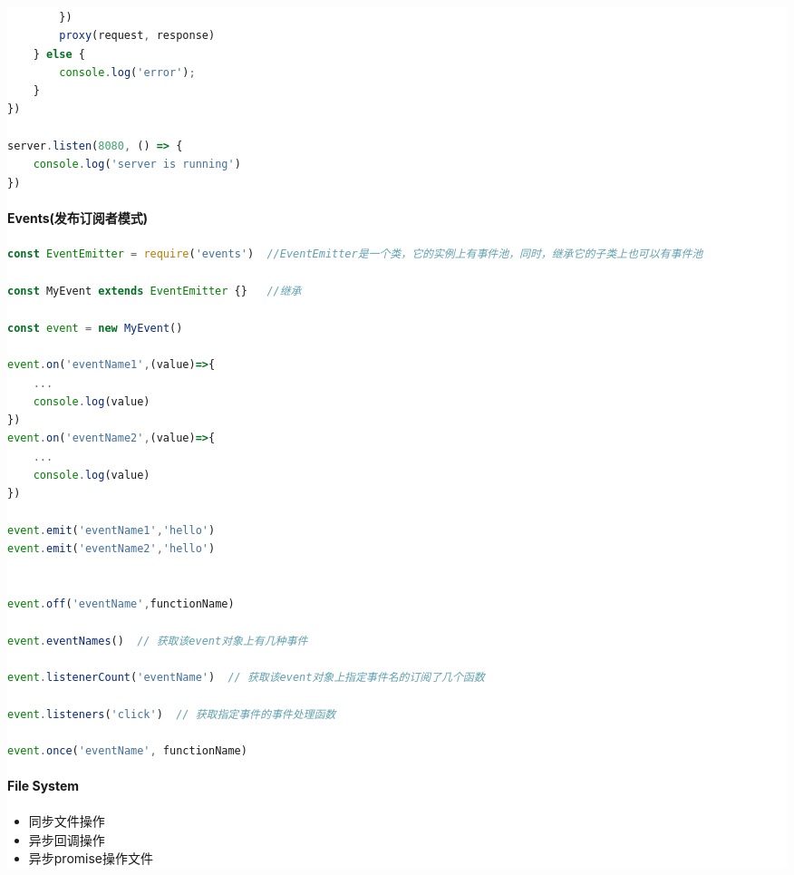 ```js
        })
        proxy(request, response)
    } else {
        console.log('error');
    }
})

server.listen(8080, () => {
    console.log('server is running')
})
```



#### Events(发布订阅者模式)

```js
const EventEmitter = require('events')  //EventEmitter是一个类，它的实例上有事件池，同时，继承它的子类上也可以有事件池

const MyEvent extends EventEmitter {}   //继承

const event = new MyEvent()

event.on('eventName1',(value)=>{
    ...
    console.log(value)
})
event.on('eventName2',(value)=>{
    ...
    console.log(value)
})

event.emit('eventName1','hello')
event.emit('eventName2','hello')


event.off('eventName',functionName)

event.eventNames()  // 获取该event对象上有几种事件

event.listenerCount('eventName')  // 获取该event对象上指定事件名的订阅了几个函数

event.listeners('click')  // 获取指定事件的事件处理函数

event.once('eventName', functionName)
```



#### File System

- 同步文件操作
- 异步回调操作
- 异步promise操作文件 
